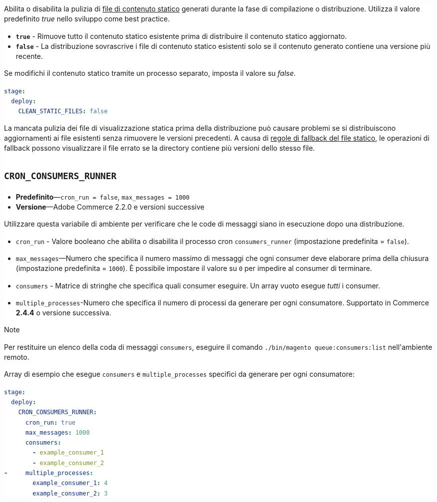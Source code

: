 Abilita o disabilita la pulizia di [file di contenuto statico](https://experienceleague.adobe.com/docs/commerce-operations/configuration-guide/cli/static-view/static-view-file-deployment.html) generati durante la fase di compilazione o distribuzione. Utilizza il valore predefinito _true_ nello sviluppo come best practice.

- **`true`** - Rimuove tutto il contenuto statico esistente prima di distribuire il contenuto statico aggiornato.
- **`false`** - La distribuzione sovrascrive i file di contenuto statico esistenti solo se il contenuto generato contiene una versione più recente.

Se modifichi il contenuto statico tramite un processo separato, imposta il valore su _false_.

```yaml
stage:
  deploy:
    CLEAN_STATIC_FILES: false
```

La mancata pulizia dei file di visualizzazione statica prima della distribuzione può causare problemi se si distribuiscono aggiornamenti ai file esistenti senza rimuovere le versioni precedenti. A causa di [regole di fallback del file statico](https://developer.adobe.com/commerce/frontend-core/guide/caching/#clean-static-files-cache), le operazioni di fallback possono visualizzare il file errato se la directory contiene più versioni dello stesso file.

## `CRON_CONSUMERS_RUNNER`

- **Predefinito**—`cron_run = false`, `max_messages = 1000`
- **Versione**—Adobe Commerce 2.2.0 e versioni successive

Utilizzare questa variabile di ambiente per verificare che le code di messaggi siano in esecuzione dopo una distribuzione.

- `cron_run` - Valore booleano che abilita o disabilita il processo cron `consumers_runner` (impostazione predefinita = `false`).
- `max_messages`—Numero che specifica il numero massimo di messaggi che ogni consumer deve elaborare prima della chiusura (impostazione predefinita = `1000`). È possibile impostare il valore su `0` per impedire al consumer di terminare.
- `consumers` - Matrice di stringhe che specifica quali consumer eseguire. Un array vuoto esegue _tutti_ i consumer.

- `multiple_processes`-Numero che specifica il numero di processi da generare per ogni consumatore. Supportato in Commerce **2.4.4** o versione successiva.

>[!NOTE]
>
>Per restituire un elenco della coda di messaggi `consumers`, eseguire il comando `./bin/magento queue:consumers:list` nell&#39;ambiente remoto.

Array di esempio che esegue `consumers` e `multiple_processes` specifici da generare per ogni consumatore:

```yaml
stage:
  deploy:
    CRON_CONSUMERS_RUNNER:
      cron_run: true
      max_messages: 1000
      consumers:
        - example_consumer_1
        - example_consumer_2
-     multiple_processes:
        example_consumer_1: 4
        example_consumer_2: 3
```
